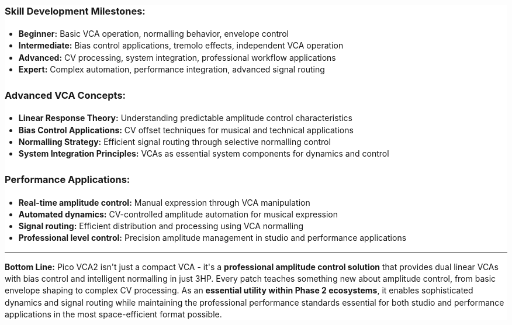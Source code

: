 ### **Skill Development Milestones:**
- **Beginner:** Basic VCA operation, normalling behavior, envelope control
- **Intermediate:** Bias control applications, tremolo effects, independent VCA operation
- **Advanced:** CV processing, system integration, professional workflow applications
- **Expert:** Complex automation, performance integration, advanced signal routing

### **Advanced VCA Concepts:**
- **Linear Response Theory:** Understanding predictable amplitude control characteristics
- **Bias Control Applications:** CV offset techniques for musical and technical applications
- **Normalling Strategy:** Efficient signal routing through selective normalling control
- **System Integration Principles:** VCAs as essential system components for dynamics and control

### **Performance Applications:**
- **Real-time amplitude control:** Manual expression through VCA manipulation
- **Automated dynamics:** CV-controlled amplitude automation for musical expression
- **Signal routing:** Efficient distribution and processing using VCA normalling
- **Professional level control:** Precision amplitude management in studio and performance applications

---

**Bottom Line:** Pico VCA2 isn't just a compact VCA - it's a **professional amplitude control solution** that provides dual linear VCAs with bias control and intelligent normalling in just 3HP. Every patch teaches something new about amplitude control, from basic envelope shaping to complex CV processing. As an **essential utility within Phase 2 ecosystems**, it enables sophisticated dynamics and signal routing while maintaining the professional performance standards essential for both studio and performance applications in the most space-efficient format possible.